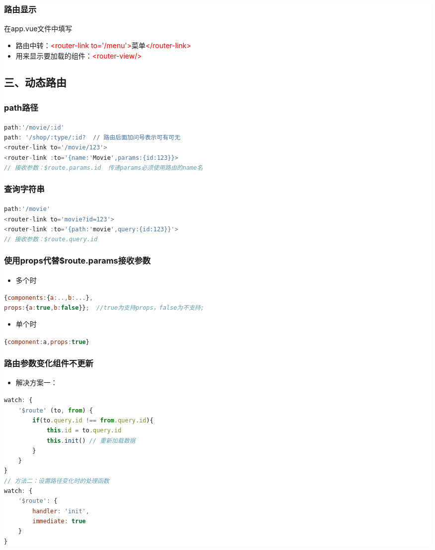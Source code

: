 ### 路由显示

在app.vue文件中填写

* 路由中转：<font color=red>\<router-link to='/menu'></font>菜单<font color=red>\</router-link></font>
* 用来显示要加载的组件：<font color=red>\<router-view/></font>



## 三、动态路由

### path路径

```js
path:'/movie/:id'
path: '/shop/:type/:id?  // 路由后面加问号表示可有可无
<router-link to='/movie/123'>
<router-link :to='{name:'Movie',params:{id:123}}>
// 接收参数：$route.params.id  传递params必须使用路由的name名
```

### 查询字符串

```js
path:'/movie'
<router-link to='movie?id=123'>
<router-link :to='{path:'movie',query:{id:123}}'>
// 接收参数：$route.query.id
```



### 使用props代替$route.params接收参数

* 多个时

```js
{components:{a:..,b:...},
props:{a:true,b:false}};  //true为支持props，false为不支持;
```

* 单个时

```js
{component:a,props:true}
```





### 路由参数变化组件不更新

* 解决方案一：

```js
watch: {
    '$route' (to, from) {
        if(to.query.id !== from.query.id){
            this.id = to.query.id
            this.init() // 重新加载数据
        }
    }
}
// 方法二：设置路径变化时的处理函数
watch: {
    '$route': {
        handler: 'init',
        immediate: true
    }
}
```